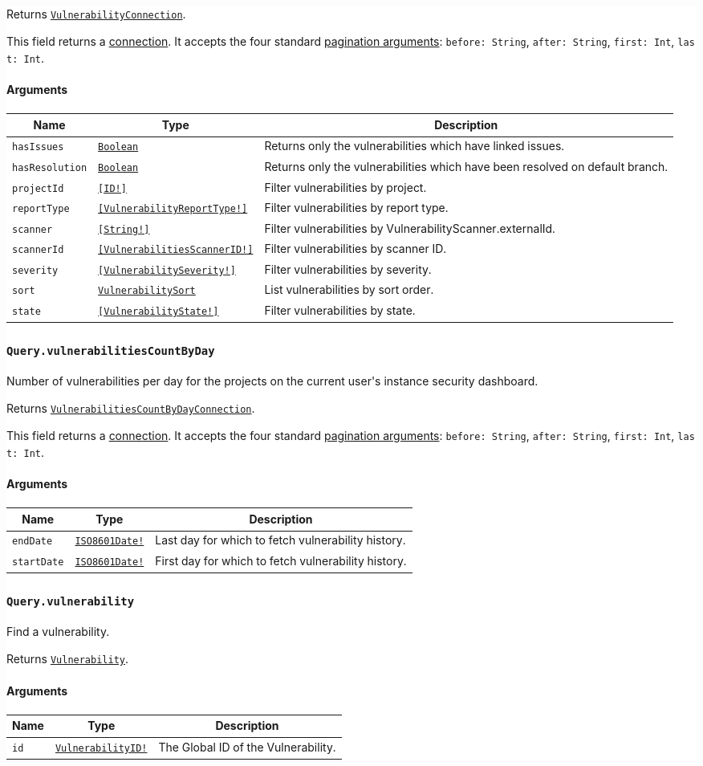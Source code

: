 Returns [`VulnerabilityConnection`](#vulnerabilityconnection).

This field returns a [connection](#connections). It accepts the
four standard [pagination arguments](#connection-pagination-arguments):
`before: String`, `after: String`, `first: Int`, `last: Int`.

#### Arguments

| Name | Type | Description |
| ---- | ---- | ----------- |
| <a id="queryvulnerabilitieshasissues"></a>`hasIssues` | [`Boolean`](#boolean) | Returns only the vulnerabilities which have linked issues. |
| <a id="queryvulnerabilitieshasresolution"></a>`hasResolution` | [`Boolean`](#boolean) | Returns only the vulnerabilities which have been resolved on default branch. |
| <a id="queryvulnerabilitiesprojectid"></a>`projectId` | [`[ID!]`](#id) | Filter vulnerabilities by project. |
| <a id="queryvulnerabilitiesreporttype"></a>`reportType` | [`[VulnerabilityReportType!]`](#vulnerabilityreporttype) | Filter vulnerabilities by report type. |
| <a id="queryvulnerabilitiesscanner"></a>`scanner` | [`[String!]`](#string) | Filter vulnerabilities by VulnerabilityScanner.externalId. |
| <a id="queryvulnerabilitiesscannerid"></a>`scannerId` | [`[VulnerabilitiesScannerID!]`](#vulnerabilitiesscannerid) | Filter vulnerabilities by scanner ID. |
| <a id="queryvulnerabilitiesseverity"></a>`severity` | [`[VulnerabilitySeverity!]`](#vulnerabilityseverity) | Filter vulnerabilities by severity. |
| <a id="queryvulnerabilitiessort"></a>`sort` | [`VulnerabilitySort`](#vulnerabilitysort) | List vulnerabilities by sort order. |
| <a id="queryvulnerabilitiesstate"></a>`state` | [`[VulnerabilityState!]`](#vulnerabilitystate) | Filter vulnerabilities by state. |

### `Query.vulnerabilitiesCountByDay`

Number of vulnerabilities per day for the projects on the current user's instance security dashboard.

Returns [`VulnerabilitiesCountByDayConnection`](#vulnerabilitiescountbydayconnection).

This field returns a [connection](#connections). It accepts the
four standard [pagination arguments](#connection-pagination-arguments):
`before: String`, `after: String`, `first: Int`, `last: Int`.

#### Arguments

| Name | Type | Description |
| ---- | ---- | ----------- |
| <a id="queryvulnerabilitiescountbydayenddate"></a>`endDate` | [`ISO8601Date!`](#iso8601date) | Last day for which to fetch vulnerability history. |
| <a id="queryvulnerabilitiescountbydaystartdate"></a>`startDate` | [`ISO8601Date!`](#iso8601date) | First day for which to fetch vulnerability history. |

### `Query.vulnerability`

Find a vulnerability.

Returns [`Vulnerability`](#vulnerability).

#### Arguments

| Name | Type | Description |
| ---- | ---- | ----------- |
| <a id="queryvulnerabilityid"></a>`id` | [`VulnerabilityID!`](#vulnerabilityid) | The Global ID of the Vulnerability. |

